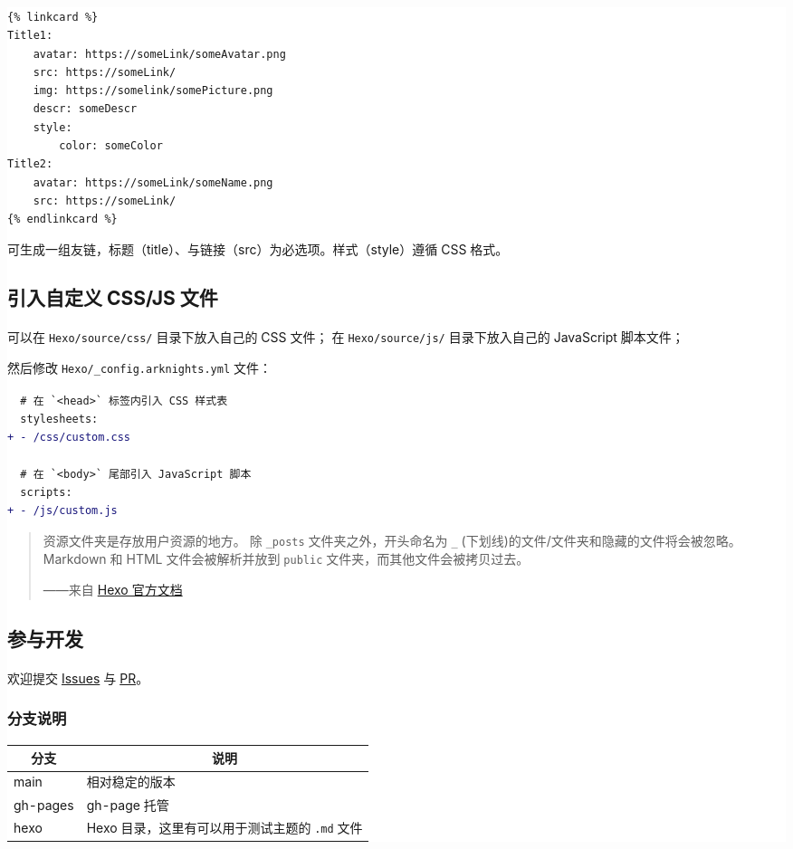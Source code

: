 ```
{% linkcard %}
Title1:
    avatar: https://someLink/someAvatar.png
    src: https://someLink/
    img: https://somelink/somePicture.png
    descr: someDescr
    style:
    	color: someColor
Title2:
    avatar: https://someLink/someName.png
    src: https://someLink/
{% endlinkcard %}
```

可生成一组友链，标题（title）、与链接（src）为必选项。样式（style）遵循 CSS 格式。

## 引入自定义 CSS/JS 文件

可以在 `Hexo/source/css/` 目录下放入自己的 CSS 文件；
在 `Hexo/source/js/` 目录下放入自己的 JavaScript 脚本文件；

然后修改 `Hexo/_config.arknights.yml` 文件：

```diff
  # 在 `<head>` 标签内引入 CSS 样式表
  stylesheets:
+ - /css/custom.css
  
  # 在 `<body>` 尾部引入 JavaScript 脚本
  scripts:
+ - /js/custom.js
```

> 资源文件夹是存放用户资源的地方。
> 除 `_posts` 文件夹之外，开头命名为 `_` (下划线)的文件/文件夹和隐藏的文件将会被忽略。
> Markdown 和 HTML 文件会被解析并放到 `public` 文件夹，而其他文件会被拷贝过去。
>
> ——来自 [Hexo 官方文档](https://hexo.io/zh-cn/docs/setup#source)

## 参与开发

欢迎提交 [Issues](https://github.com/Yue-plus/hexo-theme-arknights/issues/new) 与 [PR](https://github.com/Yue-plus/hexo-theme-arknights/pulls)。

### 分支说明

| 分支       | 说明                            |
|----------|-------------------------------|
| main     | 相对稳定的版本                       |
| gh-pages | gh-page 托管                    |
| hexo     | Hexo 目录，这里有可以用于测试主题的 `.md` 文件 |
